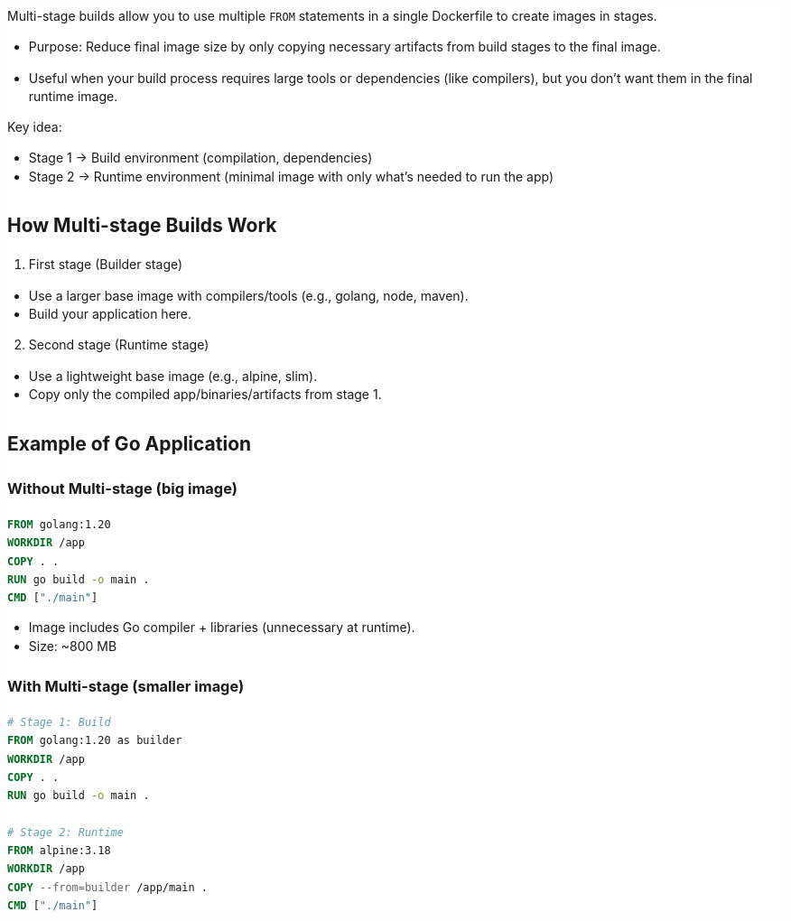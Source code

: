 Multi-stage builds allow you to use multiple `FROM` statements in a single Dockerfile to create images in stages.

- Purpose: Reduce final image size by only copying necessary artifacts from build stages to the final image.

- Useful when your build process requires large tools or dependencies (like compilers), but you don’t want them in the final runtime image.

Key idea:

- Stage 1 → Build environment (compilation, dependencies)
- Stage 2 → Runtime environment (minimal image with only what’s needed to run the app)


## How Multi-stage Builds Work

1. First stage (Builder stage)

- Use a larger base image with compilers/tools (e.g., golang, node, maven).
- Build your application here.

2. Second stage (Runtime stage)

- Use a lightweight base image (e.g., alpine, slim).
- Copy only the compiled app/binaries/artifacts from stage 1.

## Example of Go Application

### Without Multi-stage (big image)

```Dockerfile
FROM golang:1.20
WORKDIR /app
COPY . .
RUN go build -o main .
CMD ["./main"]
```

- Image includes Go compiler + libraries (unnecessary at runtime).
- Size: ~800 MB

### With Multi-stage (smaller image)

```Dockerfile
# Stage 1: Build
FROM golang:1.20 as builder
WORKDIR /app
COPY . .
RUN go build -o main .

# Stage 2: Runtime
FROM alpine:3.18
WORKDIR /app
COPY --from=builder /app/main .
CMD ["./main"]
```
